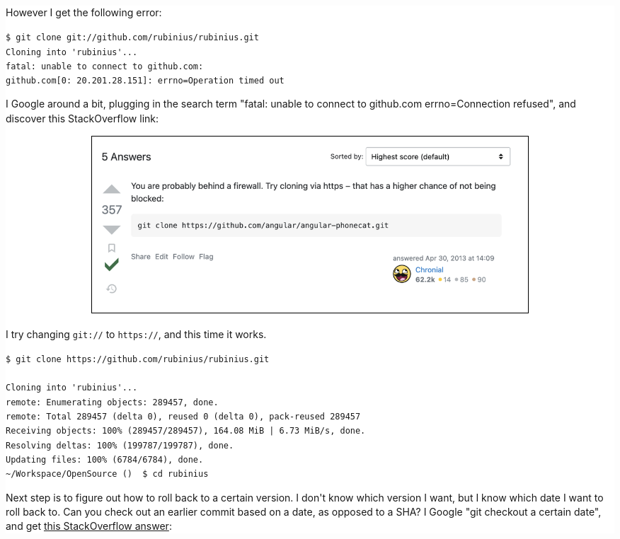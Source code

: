
However I get the following error:

```
$ git clone git://github.com/rubinius/rubinius.git
Cloning into 'rubinius'...
fatal: unable to connect to github.com:
github.com[0: 20.201.28.151]: errno=Operation timed out
```

I Google around a bit, plugging in the search term "fatal: unable to connect to github.com errno=Connection refused", and discover this StackOverflow link:

<p style="text-align: center">
  <img src="/assets/images/screenshot-15mar2023-417am.png" width="70%" style="border: 1px solid black; padding: 0.5em">
</p>

I try changing `git://` to `https://`, and this time it works.

```
$ git clone https://github.com/rubinius/rubinius.git

Cloning into 'rubinius'...
remote: Enumerating objects: 289457, done.
remote: Total 289457 (delta 0), reused 0 (delta 0), pack-reused 289457
Receiving objects: 100% (289457/289457), 164.08 MiB | 6.73 MiB/s, done.
Resolving deltas: 100% (199787/199787), done.
Updating files: 100% (6784/6784), done.
~/Workspace/OpenSource ()  $ cd rubinius
```

Next step is to figure out how to roll back to a certain version.  I don't know which version I want, but I know which date I want to roll back to.  Can you check out an earlier commit based on a date, as opposed to a SHA?  I Google "git checkout a certain date", and get [this StackOverflow answer](https://stackoverflow.com/questions/6990484/how-to-checkout-in-git-by-date):

<p style="text-align: center">